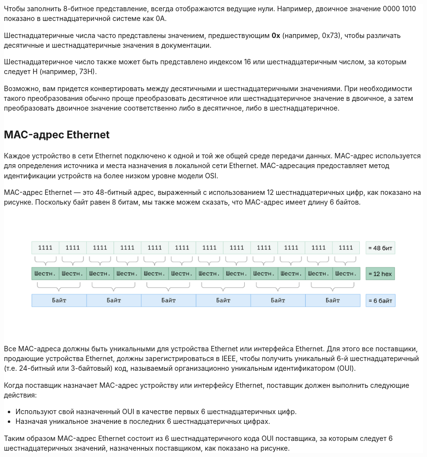 
Чтобы заполнить 8-битное представление, всегда отображаются ведущие нули. Например, двоичное значение 0000 1010 показано в шестнадцатеричной системе как 0A.

Шестнадцатеричные числа часто представлены значением, предшествующим **0x** (например, 0x73), чтобы различать десятичные и шестнадцатеричные значения в документации.

Шестнадцатеричное число также может быть представлено индексом 16 или шестнадцатеричным числом, за которым следует H (например, 73H).

Возможно, вам придется конвертировать между десятичными и шестнадцатеричными значениями. При необходимости такого преобразования обычно проще преобразовать десятичное или шестнадцатеричное значение в двоичное, а затем преобразовать двоичное значение соответственно либо в десятичное, либо в шестнадцатеричное.


## MAC-адрес Ethernet

Каждое устройство в сети Ethernet подключено к одной и той же общей среде передачи данных. MAC-адрес используется для определения источника и места назначения в локальной сети Ethernet. MAC-адресация предоставляет метод идентификации устройств на более низком уровне модели OSI.

MAC-адрес Ethernet — это 48-битный адрес, выраженный с использованием 12 шестнадцатеричных цифр, как показано на рисунке. Поскольку байт равен 8 битам, мы также можем сказать, что MAC-адрес имеет длину 6 байтов.

![](./assets/7.2.2-1.svg)


Все MAC-адреса должны быть уникальными для устройства Ethernet или интерфейса Ethernet. Для этого все поставщики, продающие устройства Ethernet, должны зарегистрироваться в IEEE, чтобы получить уникальный 6-й шестнадцатеричный (т.е. 24-битный или 3-байтовый) код, называемый организационно уникальным идентификатором (OUI).

Когда поставщик назначает MAC-адрес устройству или интерфейсу Ethernet, поставщик должен выполнить следующие действия:

* Используют свой назначенный OUI в качестве первых 6 шестнадцатеричных цифр.
* Назначая уникальное значение в последних 6 шестнадцатеричных цифрах.

Таким образом MAC-адрес Ethernet состоит из 6 шестнадцатеричного кода OUI поставщика, за которым следует 6 шестнадцатеричных значений, назначенных поставщиком, как показано на рисунке.
